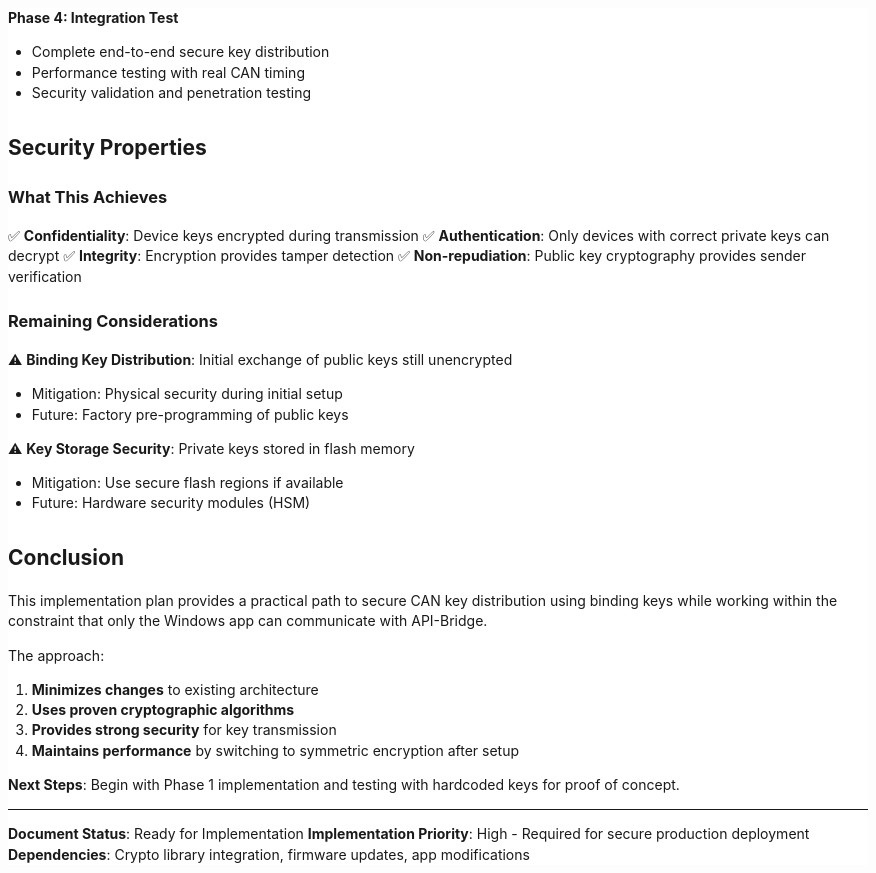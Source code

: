**Phase 4: Integration Test**
- Complete end-to-end secure key distribution
- Performance testing with real CAN timing
- Security validation and penetration testing

## Security Properties

### What This Achieves

✅ **Confidentiality**: Device keys encrypted during transmission
✅ **Authentication**: Only devices with correct private keys can decrypt
✅ **Integrity**: Encryption provides tamper detection
✅ **Non-repudiation**: Public key cryptography provides sender verification

### Remaining Considerations

⚠️ **Binding Key Distribution**: Initial exchange of public keys still unencrypted
- Mitigation: Physical security during initial setup
- Future: Factory pre-programming of public keys

⚠️ **Key Storage Security**: Private keys stored in flash memory
- Mitigation: Use secure flash regions if available
- Future: Hardware security modules (HSM)

## Conclusion

This implementation plan provides a practical path to secure CAN key distribution using binding keys while working within the constraint that only the Windows app can communicate with API-Bridge. 

The approach:
1. **Minimizes changes** to existing architecture
2. **Uses proven cryptographic algorithms** 
3. **Provides strong security** for key transmission
4. **Maintains performance** by switching to symmetric encryption after setup

**Next Steps**: Begin with Phase 1 implementation and testing with hardcoded keys for proof of concept.

---

**Document Status**: Ready for Implementation
**Implementation Priority**: High - Required for secure production deployment
**Dependencies**: Crypto library integration, firmware updates, app modifications